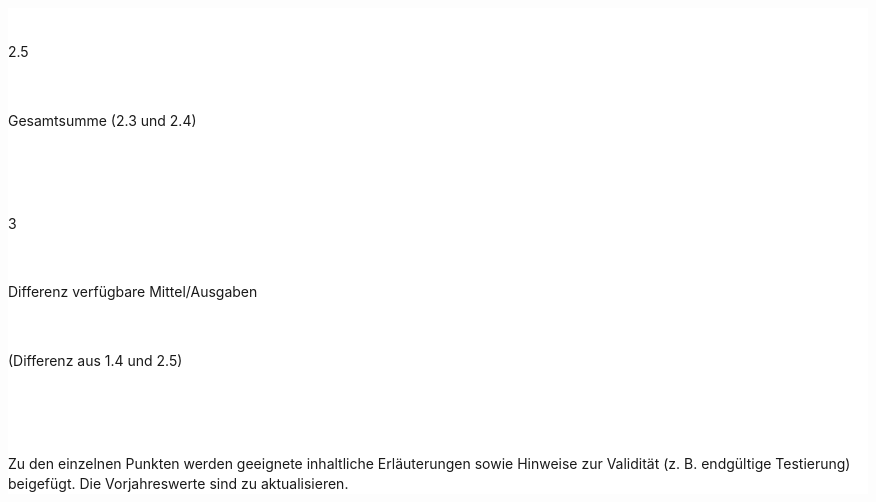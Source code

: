  

2.5

 

Gesamtsumme (2.3 und 2.4)

 

 

3

 

Differenz verfügbare Mittel/Ausgaben

 

(Differenz aus 1.4 und 2.5)

 

 

Zu den einzelnen Punkten werden geeignete inhaltliche Erläuterungen sowie Hinweise zur Validität (z. B. endgültige Testierung) beigefügt. Die Vorjahreswerte sind zu aktualisieren.
